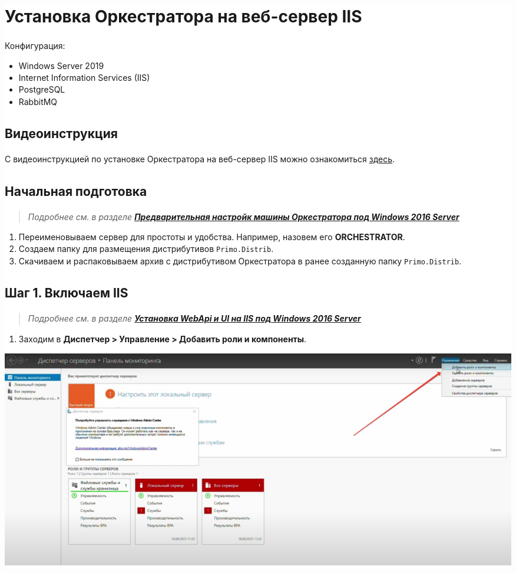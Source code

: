 # Установка Оркестратора на веб-сервер IIS

Конфигурация:
-	Windows Server 2019
-	Internet Information Services (IIS)
-	PostgreSQL
-	RabbitMQ

## Видеоинструкция

С видеоинструкцией по установке Оркестратора на веб-сервер IIS можно ознакомиться [здесь](https://rutube.ru/video/9bb248ccced157536cbf8af50b038012/).


## Начальная подготовка 
> *Подробнее см. в разделе [**Предварительная настройк машины Оркестратора под Windows 2016 Server**](https://docs.primo-rpa.ru/primo-rpa/orchestrator-new/install/windows/setting-up-machines-win/presetting-orch-machine-win)*

1.	Переименовываем сервер для простоты и удобства. Например, назовем его **ORCHESTRATOR**.
2.	Создаем папку для размещения дистрибутивов `Primo.Distrib`.
3.	Скачиваем и распаковываем архив с дистрибутивом Оркестратора в ранее созданную папку `Primo.Distrib`.

## Шаг 1. Включаем IIS 
> *Подробнее см. в разделе [**Установка WebApi и UI на IIS под Windows 2016 Server**](https://docs.primo-rpa.ru/primo-rpa/orchestrator-new/install/windows/webapi-ui-iis-windows)*

1. Заходим в **Диспетчер > Управление > Добавить роли и компоненты**.

![](../../../orchestrator-new/resources/install/quick-install/1-iis.png)
